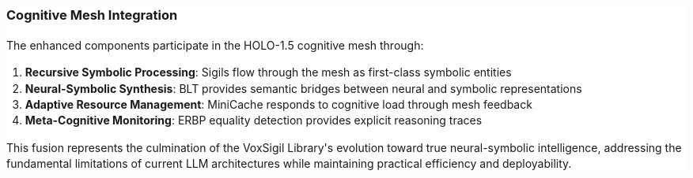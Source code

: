 ### Cognitive Mesh Integration

The enhanced components participate in the HOLO-1.5 cognitive mesh through:

1. **Recursive Symbolic Processing**: Sigils flow through the mesh as first-class symbolic entities
2. **Neural-Symbolic Synthesis**: BLT provides semantic bridges between neural and symbolic representations
3. **Adaptive Resource Management**: MiniCache responds to cognitive load through mesh feedback
4. **Meta-Cognitive Monitoring**: ERBP equality detection provides explicit reasoning traces

This fusion represents the culmination of the VoxSigil Library's evolution toward true neural-symbolic intelligence, addressing the fundamental limitations of current LLM architectures while maintaining practical efficiency and deployability.
